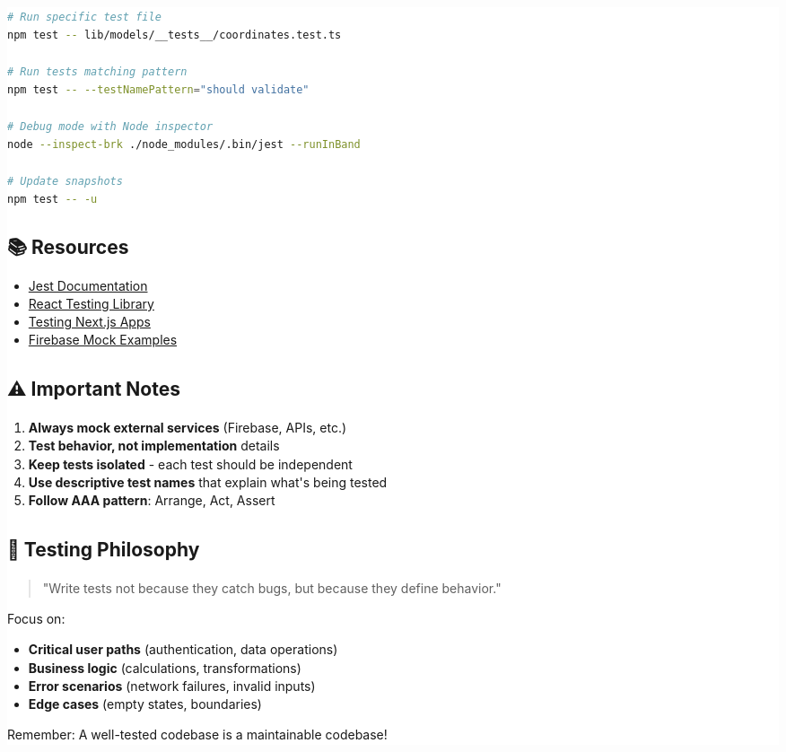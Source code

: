 ```bash
# Run specific test file
npm test -- lib/models/__tests__/coordinates.test.ts

# Run tests matching pattern
npm test -- --testNamePattern="should validate"

# Debug mode with Node inspector
node --inspect-brk ./node_modules/.bin/jest --runInBand

# Update snapshots
npm test -- -u
```

## 📚 Resources

- [Jest Documentation](https://jestjs.io/docs/getting-started)
- [React Testing Library](https://testing-library.com/docs/react-testing-library/intro/)
- [Testing Next.js Apps](https://nextjs.org/docs/testing)
- [Firebase Mock Examples](https://github.com/firebase/firebase-js-sdk/tree/master/packages/firestore/test)

## ⚠️ Important Notes

1. **Always mock external services** (Firebase, APIs, etc.)
2. **Test behavior, not implementation** details
3. **Keep tests isolated** - each test should be independent
4. **Use descriptive test names** that explain what's being tested
5. **Follow AAA pattern**: Arrange, Act, Assert

## 🎯 Testing Philosophy

> "Write tests not because they catch bugs, but because they define behavior."

Focus on:
- **Critical user paths** (authentication, data operations)
- **Business logic** (calculations, transformations)
- **Error scenarios** (network failures, invalid inputs)
- **Edge cases** (empty states, boundaries)

Remember: A well-tested codebase is a maintainable codebase!